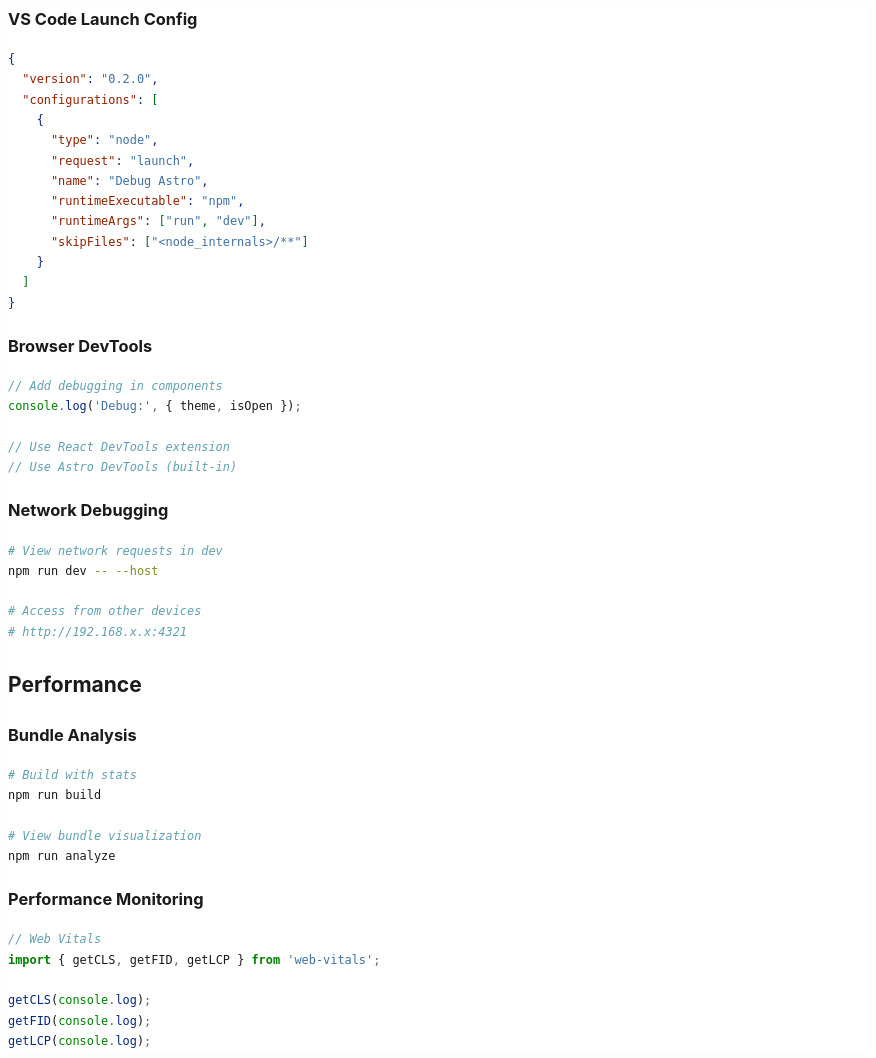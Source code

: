 ### VS Code Launch Config

```json
{
  "version": "0.2.0",
  "configurations": [
    {
      "type": "node",
      "request": "launch",
      "name": "Debug Astro",
      "runtimeExecutable": "npm",
      "runtimeArgs": ["run", "dev"],
      "skipFiles": ["<node_internals>/**"]
    }
  ]
}
```

### Browser DevTools

```typescript
// Add debugging in components
console.log('Debug:', { theme, isOpen });

// Use React DevTools extension
// Use Astro DevTools (built-in)
```

### Network Debugging

```bash
# View network requests in dev
npm run dev -- --host

# Access from other devices
# http://192.168.x.x:4321
```

## Performance

### Bundle Analysis

```bash
# Build with stats
npm run build

# View bundle visualization
npm run analyze
```

### Performance Monitoring

```typescript
// Web Vitals
import { getCLS, getFID, getLCP } from 'web-vitals';

getCLS(console.log);
getFID(console.log);
getLCP(console.log);
```
